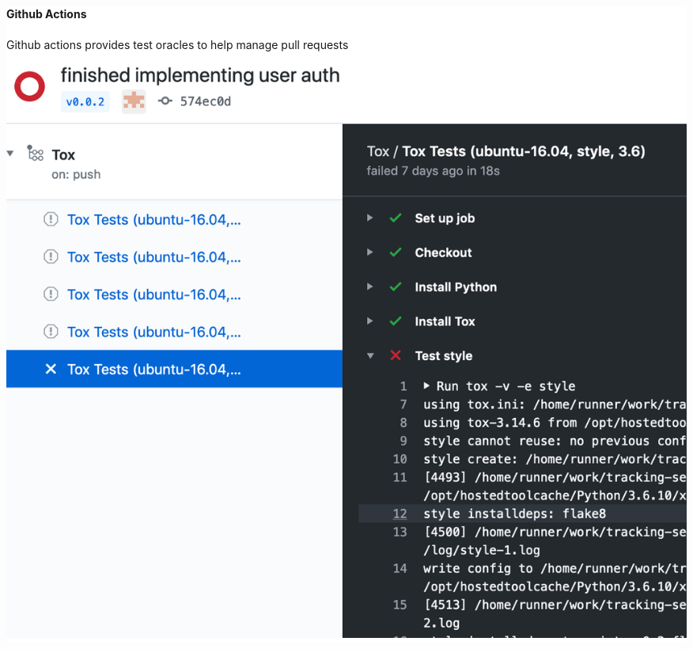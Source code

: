 #### Github Actions
Github actions provides test oracles to help manage pull requests
![github-actions](screenshots/gha.png)